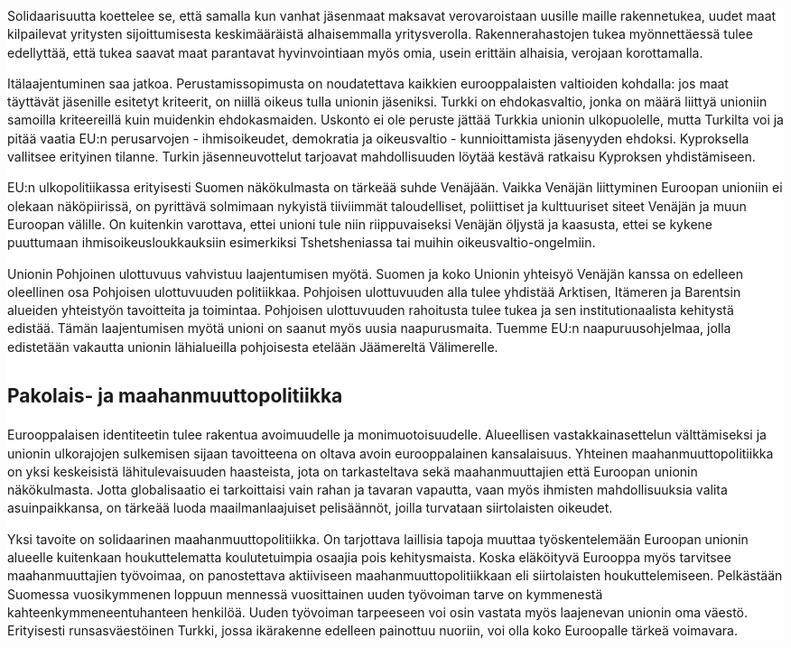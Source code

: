 
Solidaarisuutta koettelee se, että samalla kun vanhat jäsenmaat maksavat
verovaroistaan uusille maille rakennetukea, uudet maat kilpailevat yritysten
sijoittumisesta keskimääräistä alhaisemmalla yritysverolla. Rakennerahastojen
tukea myönnettäessä tulee edellyttää, että tukea saavat maat parantavat
hyvinvointiaan myös omia, usein erittäin alhaisia, verojaan korottamalla.


Itälaajentuminen saa jatkoa. Perustamissopimusta on noudatettava kaikkien
eurooppalaisten valtioiden kohdalla: jos maat täyttävät jäsenille esitetyt
kriteerit, on niillä oikeus tulla unionin jäseniksi. Turkki on ehdokasvaltio,
jonka on määrä liittyä unioniin samoilla kriteereillä kuin muidenkin
ehdokasmaiden. Uskonto ei ole peruste jättää Turkkia unionin ulkopuolelle, mutta
Turkilta voi ja pitää vaatia EU:n perusarvojen - ihmisoikeudet, demokratia ja
oikeusvaltio - kunnioittamista jäsenyyden ehdoksi. Kyproksella vallitsee
erityinen tilanne. Turkin jäsenneuvottelut tarjoavat mahdollisuuden löytää
kestävä ratkaisu Kyproksen yhdistämiseen.


EU:n ulkopolitiikassa erityisesti Suomen näkökulmasta on tärkeää suhde Venäjään.
Vaikka Venäjän liittyminen Euroopan unioniin ei olekaan näköpiirissä, on
pyrittävä solmimaan nykyistä tiiviimmät taloudelliset, poliittiset ja
kulttuuriset siteet Venäjän ja muun Euroopan välille. On kuitenkin varottava,
ettei unioni tule niin riippuvaiseksi Venäjän öljystä ja kaasusta, ettei se
kykene puuttumaan ihmisoikeusloukkauksiin esimerkiksi Tshetsheniassa tai muihin
oikeusvaltio-ongelmiin.


Unionin Pohjoinen ulottuvuus vahvistuu laajentumisen myötä. Suomen ja koko
Unionin yhteisyö Venäjän kanssa on edelleen oleellinen osa Pohjoisen
ulottuvuuden politiikkaa. Pohjoisen ulottuvuuden alla tulee yhdistää Arktisen,
Itämeren ja Barentsin alueiden yhteistyön tavoitteita ja toimintaa. Pohjoisen
ulottuvuuden rahoitusta tulee tukea ja sen institutionaalista kehitystä edistää.
Tämän laajentumisen myötä unioni on saanut myös uusia naapurusmaita. Tuemme EU:n
naapuruusohjelmaa, jolla edistetään vakautta unionin lähialueilla pohjoisesta
etelään Jäämereltä Välimerelle.


## Pakolais- ja maahanmuuttopolitiikka


Eurooppalaisen identiteetin tulee rakentua avoimuudelle ja monimuotoisuudelle.
Alueellisen vastakkainasettelun välttämiseksi ja unionin ulkorajojen sulkemisen
sijaan tavoitteena on oltava avoin eurooppalainen kansalaisuus. Yhteinen
maahanmuuttopolitiikka on yksi keskeisistä lähitulevaisuuden haasteista, jota on
tarkasteltava sekä maahanmuuttajien että Euroopan unionin näkökulmasta. Jotta
globalisaatio ei tarkoittaisi vain rahan ja tavaran vapautta, vaan myös ihmisten
mahdollisuuksia valita asuinpaikkansa, on tärkeää luoda maailmanlaajuiset
pelisäännöt, joilla turvataan siirtolaisten oikeudet.


Yksi tavoite on solidaarinen maahanmuuttopolitiikka. On tarjottava laillisia
tapoja muuttaa työskentelemään Euroopan unionin alueelle kuitenkaan
houkuttelematta koulutetuimpia osaajia pois kehitysmaista. Koska eläköityvä
Eurooppa myös tarvitsee maahanmuuttajien työvoimaa, on panostettava aktiiviseen
maahanmuuttopolitiikkaan eli siirtolaisten houkuttelemiseen. Pelkästään Suomessa
vuosikymmenen loppuun mennessä vuosittainen uuden työvoiman tarve on kymmenestä
kahteenkymmeneentuhanteen henkilöä. Uuden työvoiman tarpeeseen voi osin vastata
myös laajenevan unionin oma väestö. Erityisesti runsasväestöinen Turkki, jossa
ikärakenne edelleen painottuu nuoriin, voi olla koko Euroopalle tärkeä
voimavara.
